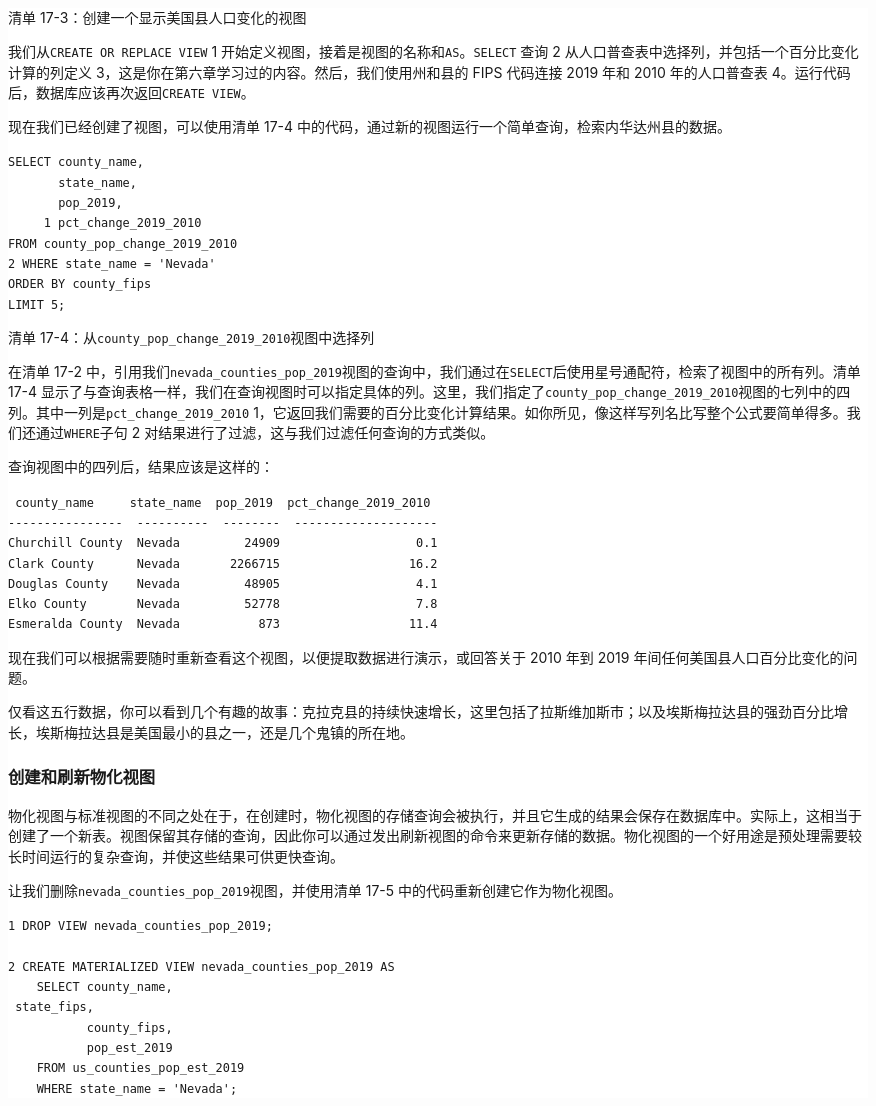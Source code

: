 清单 17-3：创建一个显示美国县人口变化的视图

我们从`CREATE OR REPLACE VIEW` 1 开始定义视图，接着是视图的名称和`AS`。`SELECT` 查询 2 从人口普查表中选择列，并包括一个百分比变化计算的列定义 3，这是你在第六章学习过的内容。然后，我们使用州和县的 FIPS 代码连接 2019 年和 2010 年的人口普查表 4。运行代码后，数据库应该再次返回`CREATE VIEW`。

现在我们已经创建了视图，可以使用清单 17-4 中的代码，通过新的视图运行一个简单查询，检索内华达州县的数据。

```
SELECT county_name,
       state_name,
       pop_2019,
     1 pct_change_2019_2010
FROM county_pop_change_2019_2010
2 WHERE state_name = 'Nevada'
ORDER BY county_fips
LIMIT 5;
```

清单 17-4：从`county_pop_change_2019_2010`视图中选择列

在清单 17-2 中，引用我们`nevada_counties_pop_2019`视图的查询中，我们通过在`SELECT`后使用星号通配符，检索了视图中的所有列。清单 17-4 显示了与查询表格一样，我们在查询视图时可以指定具体的列。这里，我们指定了`county_pop_change_2019_2010`视图的七列中的四列。其中一列是`pct_change_2019_2010` 1，它返回我们需要的百分比变化计算结果。如你所见，像这样写列名比写整个公式要简单得多。我们还通过`WHERE`子句 2 对结果进行了过滤，这与我们过滤任何查询的方式类似。

查询视图中的四列后，结果应该是这样的：

```
 county_name     state_name  pop_2019  pct_change_2019_2010
----------------  ----------  --------  --------------------
Churchill County  Nevada         24909                   0.1
Clark County      Nevada       2266715                  16.2
Douglas County    Nevada         48905                   4.1
Elko County       Nevada         52778                   7.8
Esmeralda County  Nevada           873                  11.4
```

现在我们可以根据需要随时重新查看这个视图，以便提取数据进行演示，或回答关于 2010 年到 2019 年间任何美国县人口百分比变化的问题。

仅看这五行数据，你可以看到几个有趣的故事：克拉克县的持续快速增长，这里包括了拉斯维加斯市；以及埃斯梅拉达县的强劲百分比增长，埃斯梅拉达县是美国最小的县之一，还是几个鬼镇的所在地。

### 创建和刷新物化视图

物化视图与标准视图的不同之处在于，在创建时，物化视图的存储查询会被执行，并且它生成的结果会保存在数据库中。实际上，这相当于创建了一个新表。视图保留其存储的查询，因此你可以通过发出刷新视图的命令来更新存储的数据。物化视图的一个好用途是预处理需要较长时间运行的复杂查询，并使这些结果可供更快查询。

让我们删除`nevada_counties_pop_2019`视图，并使用清单 17-5 中的代码重新创建它作为物化视图。

```
1 DROP VIEW nevada_counties_pop_2019;

2 CREATE MATERIALIZED VIEW nevada_counties_pop_2019 AS
    SELECT county_name,
 state_fips,
           county_fips,
           pop_est_2019
    FROM us_counties_pop_est_2019
    WHERE state_name = 'Nevada';
```
